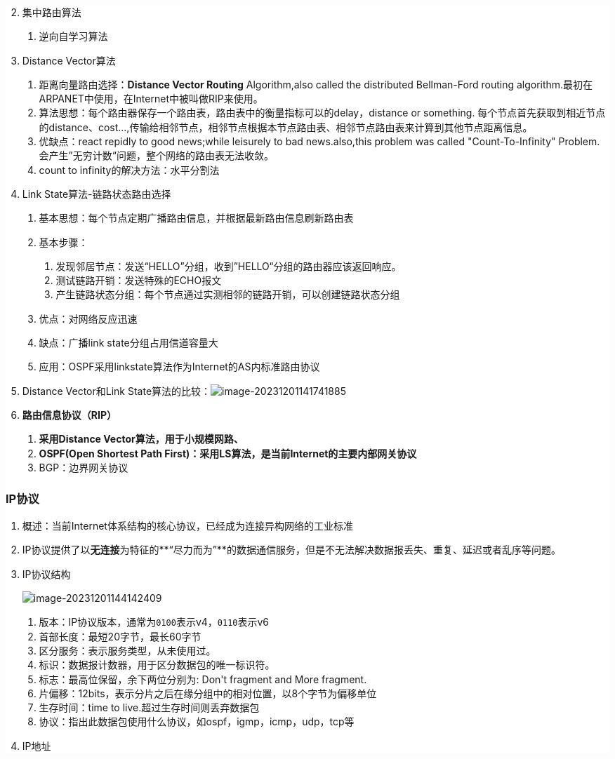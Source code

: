 2. 集中路由算法

   1. 逆向自学习算法

3. Distance Vector算法

   1. 距离向量路由选择：**Distance Vector Routing** Algorithm,also called the distributed Bellman-Ford routing algorithm.最初在ARPANET中使用，在Internet中被叫做RIP来使用。
   2. 算法思想：每个路由器保存一个路由表，路由表中的衡量指标可以的delay，distance or something. 每个节点首先获取到相近节点的distance、cost...,传输给相邻节点，相邻节点根据本节点路由表、相邻节点路由表来计算到其他节点距离信息。
   3. 优缺点：react repidly to good news;while leisurely to bad news.also,this problem was called "Count-To-Infinity" Problem.会产生”无穷计数“问题，整个网络的路由表无法收敛。
   4. count to infinity的解决方法：水平分割法

4. Link State算法-链路状态路由选择

   1. 基本思想：每个节点定期广播路由信息，并根据最新路由信息刷新路由表
   2. 基本步骤：
      1. 发现邻居节点：发送“HELLO”分组，收到”HELLO“分组的路由器应该返回响应。
      2. 测试链路开销：发送特殊的ECHO报文
      3. 产生链路状态分组：每个节点通过实测相邻的链路开销，可以创建链路状态分组

   3. 优点：对网络反应迅速
   4. 缺点：广播link state分组占用信道容量大
   5. 应用：OSPF采用linkstate算法作为Internet的AS内标准路由协议

5. Distance Vector和Link State算法的比较：![image-20231201141741885](https://raw.githubusercontent.com/moonchildink/image/main/imgs202312011417984.png)

6. **路由信息协议（RIP）**
   1. **采用Distance Vector算法，用于小规模网路、**
   2. **OSPF(Open Shortest Path First)：采用LS算法，是当前Internet的主要内部网关协议**
   3. BGP：边界网关协议






### IP协议

1. 概述：当前Internet体系结构的核心协议，已经成为连接异构网络的工业标准

2. IP协议提供了以**无连接**为特征的**“尽力而为”**的数据通信服务，但是不无法解决数据报丢失、重复、延迟或者乱序等问题。

3. IP协议结构

   ![image-20231201144142409](https://raw.githubusercontent.com/moonchildink/image/main/imgs202312011441441.png)

   1. 版本：IP协议版本，通常为`0100`表示v4，`0110`表示v6
   2. 首部长度：最短20字节，最长60字节
   3. 区分服务：表示服务类型，从未使用过。
   4. 标识：数据报计数器，用于区分数据包的唯一标识符。
   5. 标志：最高位保留，余下两位分别为: Don't fragment and More fragment.
   6. 片偏移：12bits，表示分片之后在缘分组中的相对位置，以8个字节为偏移单位
   7. 生存时间：time to live.超过生存时间则丢弃数据包
   8. 协议：指出此数据包使用什么协议，如ospf，igmp，icmp，udp，tcp等

4. IP地址
